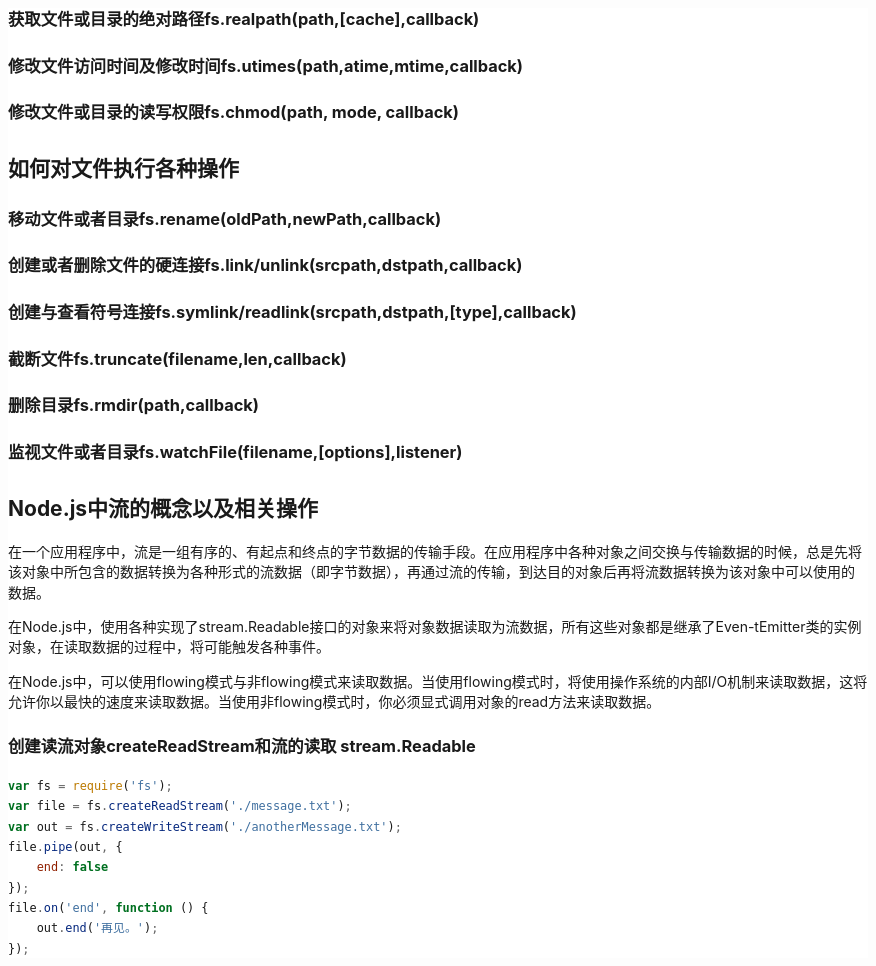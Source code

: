 <a name="qxFlM"></a>
### 获取文件或目录的绝对路径fs.realpath(path,[cache],callback)

<a name="Knzno"></a>
### 修改文件访问时间及修改时间fs.utimes(path,atime,mtime,callback)

<a name="78Fh2"></a>
### 修改文件或目录的读写权限fs.chmod(path, mode, callback)

<a name="rWvSu"></a>
## 如何对文件执行各种操作

<a name="MCHqD"></a>
### 移动文件或者目录fs.rename(oldPath,newPath,callback)

<a name="Zyy18"></a>
### 创建或者删除文件的硬连接fs.link/unlink(srcpath,dstpath,callback)

<a name="F092v"></a>
### 创建与查看符号连接fs.symlink/readlink(srcpath,dstpath,[type],callback)

<a name="1e9af"></a>
### 截断文件fs.truncate(filename,len,callback)

<a name="jZSsi"></a>
### 删除目录fs.rmdir(path,callback)

<a name="pysiW"></a>
### 监视文件或者目录fs.watchFile(filename,[options],listener)



<a name="lTjMw"></a>
## Node.js中流的概念以及相关操作

在一个应用程序中，流是一组有序的、有起点和终点的字节数据的传输手段。在应用程序中各种对象之间交换与传输数据的时候，总是先将该对象中所包含的数据转换为各种形式的流数据（即字节数据），再通过流的传输，到达目的对象后再将流数据转换为该对象中可以使用的数据。

在Node.js中，使用各种实现了stream.Readable接口的对象来将对象数据读取为流数据，所有这些对象都是继承了Even-tEmitter类的实例对象，在读取数据的过程中，将可能触发各种事件。

在Node.js中，可以使用flowing模式与非flowing模式来读取数据。当使用flowing模式时，将使用操作系统的内部I/O机制来读取数据，这将允许你以最快的速度来读取数据。当使用非flowing模式时，你必须显式调用对象的read方法来读取数据。

<a name="NwBdK"></a>
### 创建读流对象createReadStream和流的读取 stream.Readable

```javascript
var fs = require('fs');
var file = fs.createReadStream('./message.txt');
var out = fs.createWriteStream('./anotherMessage.txt');
file.pipe(out, {
    end: false
});
file.on('end', function () {
    out.end('再见。');
});
```
